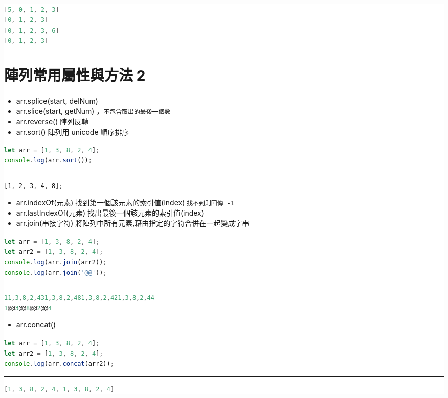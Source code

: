 
```cs
[5, 0, 1, 2, 3]
[0, 1, 2, 3]
[0, 1, 2, 3, 6]
[0, 1, 2, 3]
```

# 陣列常用屬性與方法 2

- arr.splice(start, delNum)
- arr.slice(start, getNum) ，`不包含取出的最後一個數`
- arr.reverse() 陣列反轉
- arr.sort() 陣列用 unicode 順序排序

```js
let arr = [1, 3, 8, 2, 4];
console.log(arr.sort());
```

---

```
[1, 2, 3, 4, 8];
```

- arr.indexOf(元素) 找到第一個該元素的索引值(index) `找不到則回傳 -1`
- arr.lastIndexOf(元素) 找出最後一個該元素的索引值(index)
- arr.join(串接字符) 將陣列中所有元素,藉由指定的字符合併在一起變成字串

```js
let arr = [1, 3, 8, 2, 4];
let arr2 = [1, 3, 8, 2, 4];
console.log(arr.join(arr2));
console.log(arr.join('@@'));
```

---

```cs
11,3,8,2,431,3,8,2,481,3,8,2,421,3,8,2,44
1@@3@@8@@2@@4
```

- arr.concat()

```js
let arr = [1, 3, 8, 2, 4];
let arr2 = [1, 3, 8, 2, 4];
console.log(arr.concat(arr2));
```

---

```cs
[1, 3, 8, 2, 4, 1, 3, 8, 2, 4]
```
